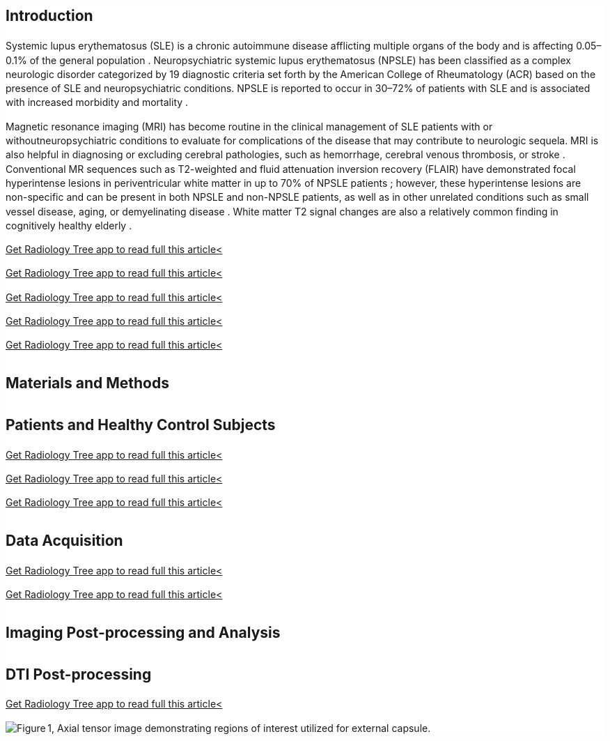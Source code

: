 ## Introduction

Systemic lupus erythematosus (SLE) is a chronic autoimmune disease afflicting multiple organs of the body and is affecting 0.05–0.1% of the general population . Neuropsychiatric systemic lupus erythematosus (NPSLE) has been classified as a complex neurologic disorder categorized by 19 diagnostic criteria set forth by the American College of Rheumatology (ACR) based on the presence of SLE and neuropsychiatric conditions. NPSLE is reported to occur in 30–72% of patients with SLE and is associated with increased morbidity and mortality .

Magnetic resonance imaging (MRI) has become routine in the clinical management of SLE patients with or withoutneuropsychiatric conditions to evaluate for complications of the disease that may contribute to neurologic sequela. MRI is also helpful in diagnosing or excluding cerebral pathologies, such as hemorrhage, cerebral venous thrombosis, or stroke . Conventional MR sequences such as T2-weighted and fluid attenuation inversion recovery (FLAIR) have demonstrated focal hyperintense lesions in periventricular white matter in up to 70% of NPSLE patients ; however, these hyperintense lesions are non-specific and can be present in both NPSLE and non-NPSLE patients, as well as in other unrelated conditions such as small vessel disease, aging, or demyelinating disease . White matter T2 signal changes are also a relatively common finding in cognitively healthy elderly .

[Get Radiology Tree app to read full this article<](https://clinicalpub.com/app)

[Get Radiology Tree app to read full this article<](https://clinicalpub.com/app)

[Get Radiology Tree app to read full this article<](https://clinicalpub.com/app)

[Get Radiology Tree app to read full this article<](https://clinicalpub.com/app)

[Get Radiology Tree app to read full this article<](https://clinicalpub.com/app)

## Materials and Methods

## Patients and Healthy Control Subjects

[Get Radiology Tree app to read full this article<](https://clinicalpub.com/app)

[Get Radiology Tree app to read full this article<](https://clinicalpub.com/app)

[Get Radiology Tree app to read full this article<](https://clinicalpub.com/app)

## Data Acquisition

[Get Radiology Tree app to read full this article<](https://clinicalpub.com/app)

[Get Radiology Tree app to read full this article<](https://clinicalpub.com/app)

## Imaging Post-processing and Analysis

## DTI Post-processing

[Get Radiology Tree app to read full this article<](https://clinicalpub.com/app)

![Figure 1, Axial tensor image demonstrating regions of interest utilized for external capsule.](https://storage.googleapis.com/dl.dentistrykey.com/clinical/MRDiffusionTractographytoIdentifyandCharacterizeMicrostructuralWhiteMatterTractChangesinSystemicLupusErythematosusPatients/0_1s20S1076633216300228.jpg)
